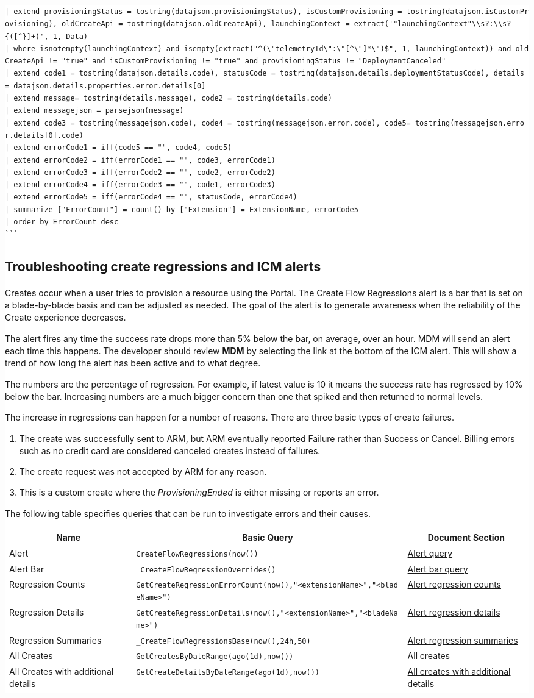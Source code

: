     | extend provisioningStatus = tostring(datajson.provisioningStatus), isCustomProvisioning = tostring(datajson.isCustomProvisioning), oldCreateApi = tostring(datajson.oldCreateApi), launchingContext = extract('"launchingContext"\\s?:\\s?{([^}]+)', 1, Data)
    | where isnotempty(launchingContext) and isempty(extract("^(\"telemetryId\":\"[^\"]*\")$", 1, launchingContext)) and oldCreateApi != "true" and isCustomProvisioning != "true" and provisioningStatus != "DeploymentCanceled"
    | extend code1 = tostring(datajson.details.code), statusCode = tostring(datajson.details.deploymentStatusCode), details = datajson.details.properties.error.details[0]
    | extend message= tostring(details.message), code2 = tostring(details.code)
    | extend messagejson = parsejson(message)
    | extend code3 = tostring(messagejson.code), code4 = tostring(messagejson.error.code), code5= tostring(messagejson.error.details[0].code)
    | extend errorCode1 = iff(code5 == "", code4, code5)
    | extend errorCode2 = iff(errorCode1 == "", code3, errorCode1)
    | extend errorCode3 = iff(errorCode2 == "", code2, errorCode2)
    | extend errorCode4 = iff(errorCode3 == "", code1, errorCode3)
    | extend errorCode5 = iff(errorCode4 == "", statusCode, errorCode4)
    | summarize ["ErrorCount"] = count() by ["Extension"] = ExtensionName, errorCode5
    | order by ErrorCount desc
    ```

## Troubleshooting create regressions and ICM alerts

Creates occur when a user tries to provision a resource using the Portal. The Create Flow Regressions alert is a bar that  is set on a blade-by-blade basis and can be adjusted as needed.  The goal of the alert is to generate awareness when the reliability of the Create experience  decreases.

The alert fires any time the success rate drops more than 5% below the bar, on average, over an hour.  MDM will send an alert each time this happens.  The developer should review **MDM** by selecting the link at the bottom of the ICM alert.  This will show a trend of how long the alert has been active and to what degree.

The numbers are the percentage of regression.  For example, if latest value is 10 it means the success rate has regressed by 10% below the bar.  Increasing numbers are a much bigger concern than one that spiked and then returned to normal levels.

The increase in regressions  can happen for a number of reasons. There are three basic types of create failures. 

1. The create was successfully sent to ARM, but ARM eventually reported Failure rather than Success or Cancel. Billing errors such as no credit card are considered canceled creates instead of failures.

1. The create request was not accepted by ARM for any reason.

1. This is a custom create where the *ProvisioningEnded* is either missing or reports an error.

The following table specifies queries that can be run to investigate errors and their causes.

| Name                     | Basic Query                                                            | Document Section |
| ------------------------ | ---------------------------------------------------------------------- | ---------------- |
| Alert                    | `CreateFlowRegressions(now())`                                         | [Alert query](#alert-query) |
| Alert Bar                | `_CreateFlowRegressionOverrides()`                                     | [Alert bar query](#alert-bar-query) |
| Regression Counts        | `GetCreateRegressionErrorCount(now(),"<extensionName>","<bladeName>")` | [Alert regression counts](#alert-regression-counts) |
| Regression Details       | `GetCreateRegressionDetails(now(),"<extensionName>","<bladeName>")`    | [Alert regression details](#alert-regression-details) |
| Regression Summaries     | `_CreateFlowRegressionsBase(now(),24h,50)`                             | [Alert regression summaries](#alert-regression-summaries) |
| All Creates              | `GetCreatesByDateRange(ago(1d),now())`                                 | [All creates](#all-creates) |
| All Creates with additional details  | `GetCreateDetailsByDateRange(ago(1d),now())`                           | [All creates with additional details](#all-creates-with-additional-details)               |

